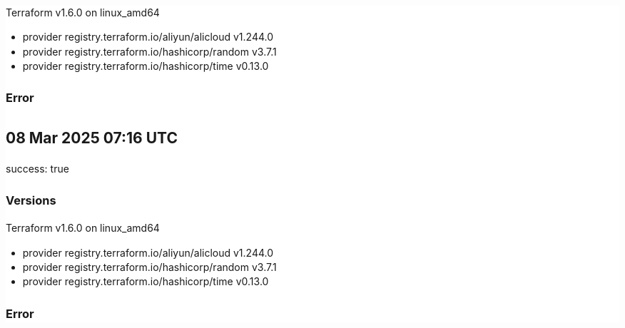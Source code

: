 Terraform v1.6.0
on linux_amd64
+ provider registry.terraform.io/aliyun/alicloud v1.244.0
+ provider registry.terraform.io/hashicorp/random v3.7.1
+ provider registry.terraform.io/hashicorp/time v0.13.0

### Error

## 08 Mar 2025 07:16 UTC

success: true

### Versions

Terraform v1.6.0
on linux_amd64
+ provider registry.terraform.io/aliyun/alicloud v1.244.0
+ provider registry.terraform.io/hashicorp/random v3.7.1
+ provider registry.terraform.io/hashicorp/time v0.13.0

### Error

